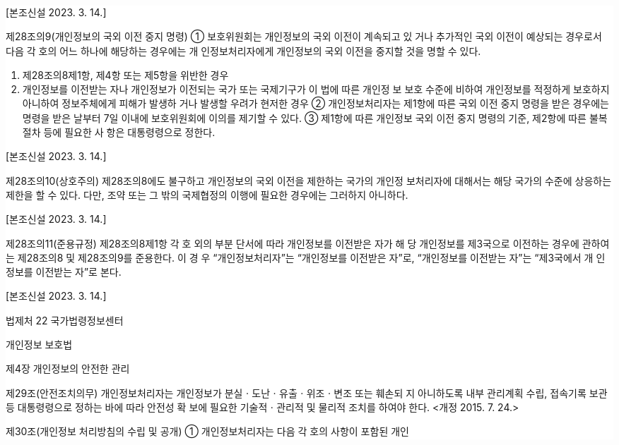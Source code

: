 [본조신설 2023. 3. 14.]

제28조의9(개인정보의 국외 이전 중지 명령) ① 보호위원회는 개인정보의 국외 이전이 계속되고 있
거나 추가적인 국외 이전이 예상되는 경우로서 다음 각 호의 어느 하나에 해당하는 경우에는 개
인정보처리자에게 개인정보의 국외 이전을 중지할 것을 명할 수 있다.
1. 제28조의8제1항, 제4항 또는 제5항을 위반한 경우
2. 개인정보를 이전받는 자나 개인정보가 이전되는 국가 또는 국제기구가 이 법에 따른 개인정
보 보호 수준에 비하여 개인정보를 적정하게 보호하지 아니하여 정보주체에게 피해가 발생하
거나 발생할 우려가 현저한 경우
② 개인정보처리자는 제1항에 따른 국외 이전 중지 명령을 받은 경우에는 명령을 받은 날부터
7일 이내에 보호위원회에 이의를 제기할 수 있다.
③ 제1항에 따른 개인정보 국외 이전 중지 명령의 기준, 제2항에 따른 불복 절차 등에 필요한 사
항은 대통령령으로 정한다.

[본조신설 2023. 3. 14.]

제28조의10(상호주의) 제28조의8에도 불구하고 개인정보의 국외 이전을 제한하는 국가의 개인정
보처리자에 대해서는 해당 국가의 수준에 상응하는 제한을 할 수 있다. 다만, 조약 또는 그 밖의
국제협정의 이행에 필요한 경우에는 그러하지 아니하다.

[본조신설 2023. 3. 14.]

제28조의11(준용규정) 제28조의8제1항 각 호 외의 부분 단서에 따라 개인정보를 이전받은 자가 해
당 개인정보를 제3국으로 이전하는 경우에 관하여는 제28조의8 및 제28조의9를 준용한다. 이 경
우 “개인정보처리자”는 “개인정보를 이전받은 자”로, “개인정보를 이전받는 자”는 “제3국에서 개
인정보를 이전받는 자”로 본다.

[본조신설 2023. 3. 14.]

법제처                              22                            국가법령정보센터

개인정보 보호법

제4장 개인정보의 안전한 관리

제29조(안전조치의무) 개인정보처리자는 개인정보가 분실ㆍ도난ㆍ유출ㆍ위조ㆍ변조 또는 훼손되
지 아니하도록 내부 관리계획 수립, 접속기록 보관 등 대통령령으로 정하는 바에 따라 안전성 확
보에 필요한 기술적ㆍ관리적 및 물리적 조치를 하여야 한다. <개정 2015. 7. 24.>

제30조(개인정보 처리방침의 수립 및 공개) ① 개인정보처리자는 다음 각 호의 사항이 포함된 개인
